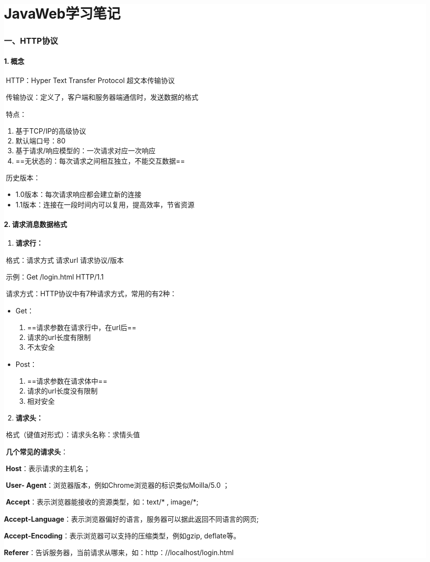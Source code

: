# JavaWeb学习笔记

### 一、HTTP协议

#### 1. 概念

​    HTTP：Hyper Text Transfer Protocol 超文本传输协议

​	传输协议：定义了，客户端和服务器端通信时，发送数据的格式

​	 特点：

1. 基于TCP/IP的高级协议
2. 默认端口号：80
3. 基于请求/响应模型的：一次请求对应一次响应
4. ==无状态的：每次请求之间相互独立，不能交互数据==

​      历史版本：

* 1.0版本：每次请求响应都会建立新的连接
* 1.1版本：连接在一段时间内可以复用，提高效率，节省资源

#### 2. 请求消息数据格式

1. **请求行：**

​         格式：请求方式   请求url   请求协议/版本

​         示例：Get  /login.html  HTTP/1.1

​         请求方式：HTTP协议中有7种请求方式，常用的有2种：

* Get：
  1. ==请求参数在请求行中，在url后==
  2. 请求的url长度有限制
  3. 不太安全

* Post：
  1. ==请求参数在请求体中==
  2. 请求的url长度没有限制
  3. 相对安全

2. **请求头：**

​		 格式（键值对形式）：请求头名称：求情头值

​         **几个常见的请求头**：

​	      **Host**：表示请求的主机名；

​          **User- Agent**：浏览器版本，例如Chrome浏览器的标识类似Moilla/5.0 ；

​	  	**Accept**：表示浏览器能接收的资源类型，如：text/* , image/*;

​          **Accept-Language**：表示浏览器偏好的语言，服务器可以据此返回不同语言的网页;

​	  	**Accept-Encoding**：表示浏览器可以支持的压缩类型，例如gzip, deflate等。

​          **Referer**：告诉服务器，当前请求从哪来，如：http：//localhost/login.html 
